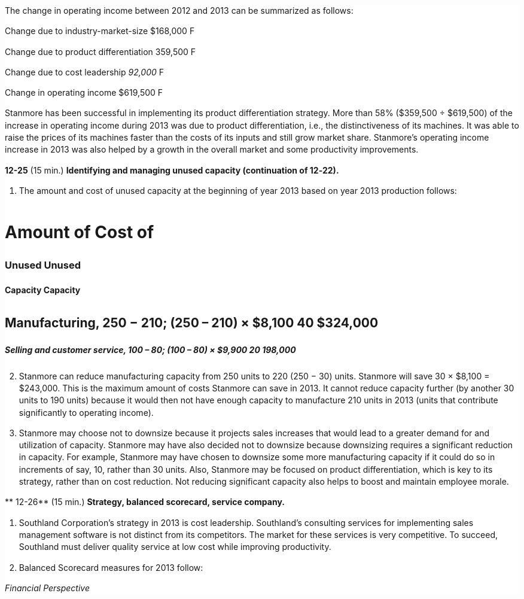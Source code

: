 The change in operating income between 2012 and 2013 can be summarized as follows:

Change due to industry-market-size $168,000 F

Change due to product differentiation 359,500 F

Change due to cost leadership *92,000* F

Change in operating income $619,500 F

Stanmore has been successful in implementing its product differentiation strategy. More than 58% ($359,500 ÷ $619,500) of the increase in operating income during 2013 was due to product differentiation, i.e., the distinctiveness of its machines. It was able to raise the prices of its machines faster than the costs of its inputs and still grow market share. Stanmore’s operating income increase in 2013 was also helped by a growth in the overall market and some productivity improvements.

**12-25** (15 min.) **Identifying and managing unused capacity (continuation of 12‑22).**

1. The amount and cost of unused capacity at the beginning of year 2013 based on year 2013 production follows:

 **Amount of Cost of**
======================

###  Unused Unused

####  Capacity Capacity

Manufacturing, 250 − 210; (250 – 210) × $8,100 40 $324,000
----------------------------------------------------------

##### Selling and customer service, 100 – 80; (100 – 80) × $9,900 20 198,000

2. Stanmore can reduce manufacturing capacity from 250 units to 220 (250 − 30) units. Stanmore will save 30 × $8,100 = $243,000. This is the maximum amount of costs Stanmore can save in 2013. It cannot reduce capacity further (by another 30 units to 190 units) because it would then not have enough capacity to manufacture 210 units in 2013 (units that contribute significantly to operating income).

3. Stanmore may choose not to downsize because it projects sales increases that would lead to a greater demand for and utilization of capacity. Stanmore may have also decided not to downsize because downsizing requires a significant reduction in capacity. For example, Stanmore may have chosen to downsize some more manufacturing capacity if it could do so in increments of say, 10, rather than 30 units. Also, Stanmore may be focused on product differentiation, which is key to its strategy, rather than on cost reduction. Not reducing significant capacity also helps to boost and maintain employee morale.

**
12-26** (15 min.) **Strategy, balanced scorecard, service company.**

1. Southland Corporation’s strategy in 2013 is cost leadership. Southland’s consulting services for implementing sales management software is not distinct from its competitors. The market for these services is very competitive. To succeed, Southland must deliver quality service at low cost while improving productivity.

2. Balanced Scorecard measures for 2013 follow:

*Financial Perspective*
